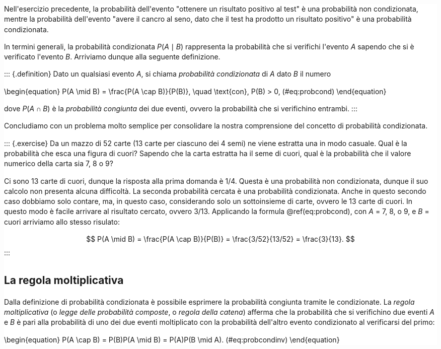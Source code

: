 Nell'esercizio precedente, la probabilità dell'evento "ottenere un risultato positivo al test" è una probabilità non condizionata, mentre la probabilità dell'evento "avere il cancro al seno, dato che il test ha prodotto un risultato positivo" è una probabilità condizionata. 

In termini generali, la probabilità condizionata $P(A \mid B)$ rappresenta la probabilità che si verifichi l'evento $A$ sapendo che si è verificato l'evento $B$. Arriviamo dunque alla seguente definizione.

::: {.definition}
Dato un qualsiasi evento $A$, si chiama *probabilità condizionata* di
$A$ dato $B$ il numero

\begin{equation}
P(A \mid B) = \frac{P(A \cap B)}{P(B)}, \quad \text{con}\, P(B) > 0,
(\#eq:probcond)
\end{equation}

dove $P(A\cap B)$ è la _probabilità congiunta_ dei due eventi, ovvero la probabilità che si verifichino entrambi.
:::

Concludiamo con un problema molto semplice per consolidare la nostra comprensione del concetto di probabilità condizionata. 

::: {.exercise}
Da un mazzo di 52 carte (13 carte per ciascuno dei 4 semi) ne viene estratta una in modo casuale. Qual è la probabilità che esca una figura di cuori? Sapendo che la carta estratta ha il seme di cuori, qual è la probabilità che il valore numerico della carta sia 7, 8 o 9?

Ci sono 13 carte di cuori, dunque la risposta alla prima domanda è 1/4. Questa è una probabilità non condizionata, dunque il suo calcolo non presenta alcuna difficoltà. La seconda probabilità cercata è una probabilità condizionata. Anche in questo secondo caso dobbiamo solo contare, ma, in questo caso, considerando solo un sottoinsieme di carte, ovvero le 13 carte di cuori. In questo modo è facile arrivare al risultato cercato, ovvero 3/13. Applicando la formula \@ref(eq:probcond), con $A$ = 7, 8, o 9, e $B$ = cuori arriviamo allo stesso risulato:

$$
P(A \mid B) = \frac{P(A \cap B)}{P(B)} = \frac{3/52}{13/52} = \frac{3}{13}.
$$
::: 









## La regola moltiplicativa

Dalla definizione di probabilità condizionata è possibile esprimere la probabilità congiunta tramite le condizionate. La *regola moltiplicativa* (o *legge delle probabilità composte*, o *regola della catena*) afferma che la probabilità che si verifichino due eventi $A$ e $B$ è pari alla probabilità di uno dei due eventi moltiplicato con la probabilità dell'altro evento condizionato al verificarsi del primo:

\begin{equation}
P(A \cap B) = P(B)P(A \mid B) = P(A)P(B \mid A).
(\#eq:probcondinv)
\end{equation}
